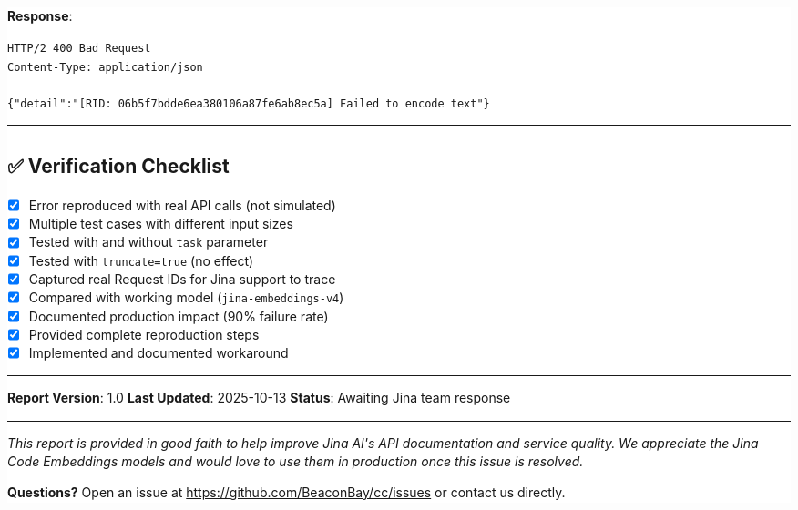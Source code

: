 **Response**:

```shell
HTTP/2 400 Bad Request
Content-Type: application/json

{"detail":"[RID: 06b5f7bdde6ea380106a87fe6ab8ec5a] Failed to encode text"}
```

---

## ✅ Verification Checklist

- [x] Error reproduced with real API calls (not simulated)
- [x] Multiple test cases with different input sizes
- [x] Tested with and without `task` parameter
- [x] Tested with `truncate=true` (no effect)
- [x] Captured real Request IDs for Jina support to trace
- [x] Compared with working model (`jina-embeddings-v4`)
- [x] Documented production impact (90% failure rate)
- [x] Provided complete reproduction steps
- [x] Implemented and documented workaround

---

**Report Version**: 1.0
**Last Updated**: 2025-10-13
**Status**: Awaiting Jina team response

---

*This report is provided in good faith to help improve Jina AI's API documentation and service quality. We appreciate the Jina Code Embeddings models and would love to use them in production once this issue is resolved.*

**Questions?** Open an issue at https://github.com/BeaconBay/cc/issues or contact us directly.
